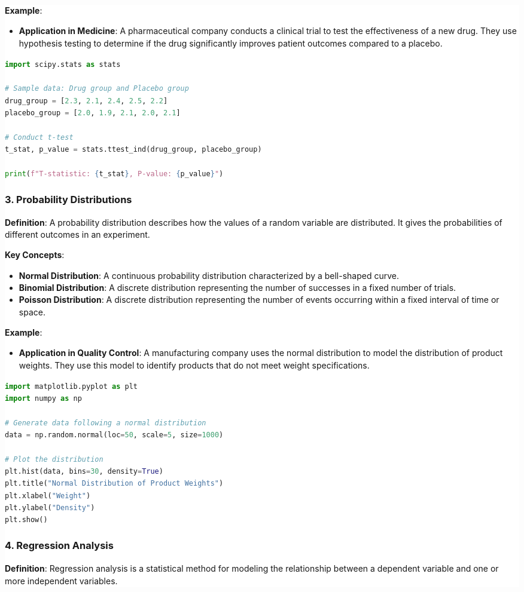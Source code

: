 **Example**:
- **Application in Medicine**: A pharmaceutical company conducts a clinical trial to test the effectiveness of a new drug. They use hypothesis testing to determine if the drug significantly improves patient outcomes compared to a placebo.

```python
import scipy.stats as stats

# Sample data: Drug group and Placebo group
drug_group = [2.3, 2.1, 2.4, 2.5, 2.2]
placebo_group = [2.0, 1.9, 2.1, 2.0, 2.1]

# Conduct t-test
t_stat, p_value = stats.ttest_ind(drug_group, placebo_group)

print(f"T-statistic: {t_stat}, P-value: {p_value}")
```

### 3. Probability Distributions

**Definition**: A probability distribution describes how the values of a random variable are distributed. It gives the probabilities of different outcomes in an experiment.

**Key Concepts**:
- **Normal Distribution**: A continuous probability distribution characterized by a bell-shaped curve.
- **Binomial Distribution**: A discrete distribution representing the number of successes in a fixed number of trials.
- **Poisson Distribution**: A discrete distribution representing the number of events occurring within a fixed interval of time or space.

**Example**:
- **Application in Quality Control**: A manufacturing company uses the normal distribution to model the distribution of product weights. They use this model to identify products that do not meet weight specifications.

```python
import matplotlib.pyplot as plt
import numpy as np

# Generate data following a normal distribution
data = np.random.normal(loc=50, scale=5, size=1000)

# Plot the distribution
plt.hist(data, bins=30, density=True)
plt.title("Normal Distribution of Product Weights")
plt.xlabel("Weight")
plt.ylabel("Density")
plt.show()
```

### 4. Regression Analysis

**Definition**: Regression analysis is a statistical method for modeling the relationship between a dependent variable and one or more independent variables.
